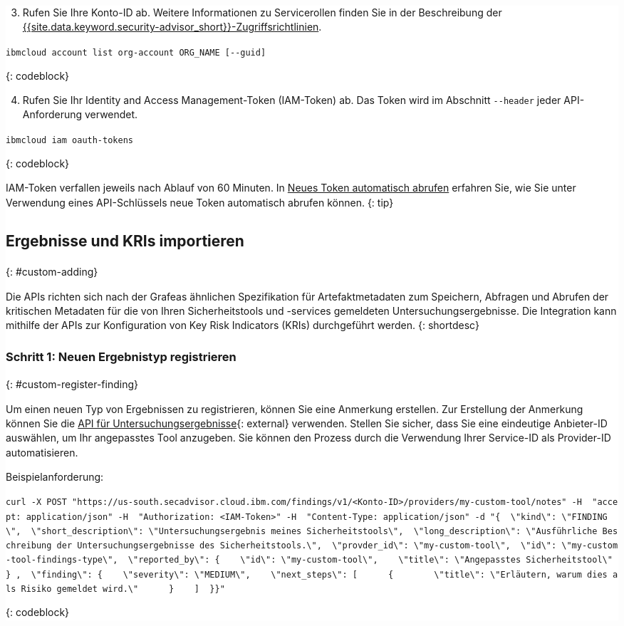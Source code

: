 3. Rufen Sie Ihre Konto-ID ab. Weitere Informationen zu Servicerollen finden Sie in der Beschreibung der [{{site.data.keyword.security-advisor_short}}-Zugriffsrichtlinien](/docs/iam?topic=iam-iammanidaccser#iammanidaccser).

  ```
  ibmcloud account list org-account ORG_NAME [--guid]
  ```
  {: codeblock}

4. Rufen Sie Ihr Identity and Access Management-Token (IAM-Token) ab. Das Token wird im Abschnitt `--header` jeder API-Anforderung verwendet.

  ```
  ibmcloud iam oauth-tokens
  ```
  {: codeblock}

  IAM-Token verfallen jeweils nach Ablauf von 60 Minuten. In [Neues Token automatisch abrufen](/docs/iam?topic=iam-iamtoken_from_apikey) erfahren Sie, wie Sie unter Verwendung eines API-Schlüssels neue Token automatisch abrufen können.
  {: tip}



## Ergebnisse und KRIs importieren
{: #custom-adding}

Die APIs richten sich nach der Grafeas ähnlichen Spezifikation für Artefaktmetadaten zum Speichern, Abfragen und Abrufen der kritischen Metadaten für die von Ihren Sicherheitstools und -services gemeldeten Untersuchungsergebnisse. Die Integration kann mithilfe der APIs zur Konfiguration von Key Risk Indicators (KRIs) durchgeführt werden.
{: shortdesc}


### Schritt 1: Neuen Ergebnistyp registrieren
{: #custom-register-finding}

Um einen neuen Typ von Ergebnissen zu registrieren, können Sie eine Anmerkung erstellen. Zur Erstellung der Anmerkung können Sie die [API für Untersuchungsergebnisse](https://us-south.secadvisor.cloud.ibm.com/findings/v1/docs/#/Findings_Notes/createNote){: external} verwenden. Stellen Sie sicher, dass Sie eine eindeutige Anbieter-ID auswählen, um Ihr angepasstes Tool anzugeben. Sie können den Prozess durch die Verwendung Ihrer Service-ID als Provider-ID automatisieren.

Beispielanforderung:

```
curl -X POST "https://us-south.secadvisor.cloud.ibm.com/findings/v1/<Konto-ID>/providers/my-custom-tool/notes" -H  "accept: application/json" -H  "Authorization: <IAM-Token>" -H  "Content-Type: application/json" -d "{  \"kind\": \"FINDING\",  \"short_description\": \"Untersuchungsergebnis meines Sicherheitstools\",  \"long_description\": \"Ausführliche Beschreibung der Untersuchungsergebnisse des Sicherheitstools.\",  \"provder_id\": \"my-custom-tool\",  \"id\": \"my-custom-tool-findings-type\",  \"reported_by\": {    \"id\": \"my-custom-tool\",    \"title\": \"Angepasstes Sicherheitstool\"  } ,  \"finding\": {    \"severity\": \"MEDIUM\",    \"next_steps\": [      {        \"title\": \"Erläutern, warum dies als Risiko gemeldet wird.\"      }    ]  }}"
```
{: codeblock}
